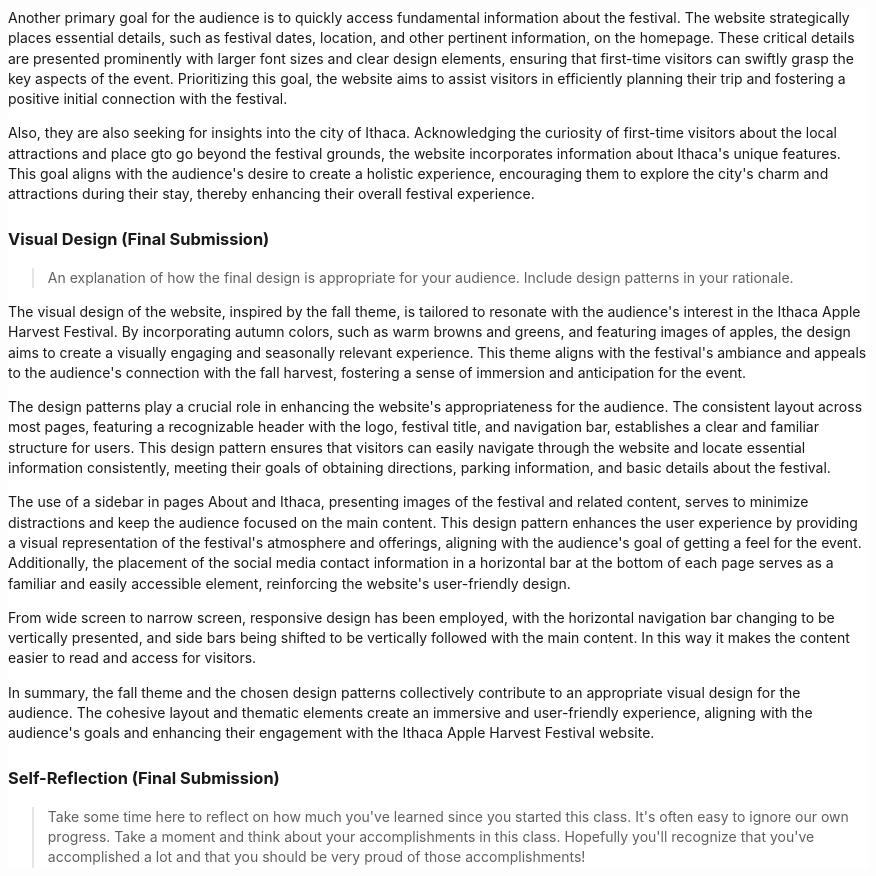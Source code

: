 Another primary goal for the audience is to quickly access fundamental information about the festival. The website strategically places essential details, such as festival dates, location, and other pertinent information, on the homepage. These critical details are presented prominently with larger font sizes and clear design elements, ensuring that first-time visitors can swiftly grasp the key aspects of the event. Prioritizing this goal, the website aims to assist visitors in efficiently planning their trip and fostering a positive initial connection with the festival.

Also, they are also seeking for insights into the city of Ithaca. Acknowledging the curiosity of first-time visitors about the local attractions and place gto go  beyond the festival grounds, the website incorporates information about Ithaca's unique features. This goal aligns with the audience's desire to create a holistic experience, encouraging them to explore the city's charm and attractions during their stay, thereby enhancing their overall festival experience.




### Visual Design (Final Submission)
> An explanation of how the final design is appropriate for your audience.
> Include design patterns in your rationale.

The visual design of the website, inspired by the fall theme, is tailored to resonate with the audience's interest in the Ithaca Apple Harvest Festival. By incorporating autumn colors, such as warm browns and greens, and featuring images of apples, the design aims to create a visually engaging and seasonally relevant experience. This theme aligns with the festival's ambiance and appeals to the audience's connection with the fall harvest, fostering a sense of immersion and anticipation for the event.

The design patterns play a crucial role in enhancing the website's appropriateness for the audience. The consistent layout across most pages, featuring a recognizable header with the logo, festival title, and navigation bar, establishes a clear and familiar structure for users. This design pattern ensures that visitors can easily navigate through the website and locate essential information consistently, meeting their goals of obtaining directions, parking information, and basic details about the festival.

The use of a sidebar in pages About and Ithaca, presenting images of the festival and related content, serves to minimize distractions and keep the audience focused on the main content. This design pattern enhances the user experience by providing a visual representation of the festival's atmosphere and offerings, aligning with the audience's goal of getting a feel for the event. Additionally, the placement of the social media contact information in a horizontal bar at the bottom of each page serves as a familiar and easily accessible element, reinforcing the website's user-friendly design.

From wide screen to narrow screen, responsive design has been employed, with the horizontal navigation bar changing to be vertically presented, and side bars being shifted to be vertically followed with the main content. In this way it makes the content easier to read and access for visitors.

In summary, the fall theme and the chosen design patterns collectively contribute to an appropriate visual design for the audience. The cohesive layout and thematic elements create an immersive and user-friendly experience, aligning with the audience's goals and enhancing their engagement with the Ithaca Apple Harvest Festival website.




### Self-Reflection (Final Submission)
> Take some time here to reflect on how much you've learned since you started this class. It's often easy to ignore our own progress. Take a moment and think about your accomplishments in this class. Hopefully you'll recognize that you've accomplished a lot and that you should be very proud of those accomplishments!
